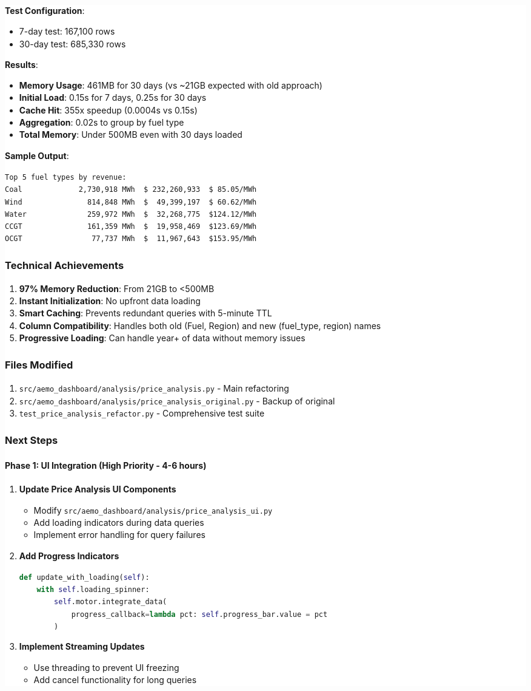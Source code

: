 **Test Configuration**: 
- 7-day test: 167,100 rows
- 30-day test: 685,330 rows

**Results**:
- **Memory Usage**: 461MB for 30 days (vs ~21GB expected with old approach)
- **Initial Load**: 0.15s for 7 days, 0.25s for 30 days
- **Cache Hit**: 355x speedup (0.0004s vs 0.15s)
- **Aggregation**: 0.02s to group by fuel type
- **Total Memory**: Under 500MB even with 30 days loaded

**Sample Output**:
```
Top 5 fuel types by revenue:
Coal             2,730,918 MWh  $ 232,260,933  $ 85.05/MWh
Wind               814,848 MWh  $  49,399,197  $ 60.62/MWh
Water              259,972 MWh  $  32,268,775  $124.12/MWh
CCGT               161,359 MWh  $  19,958,469  $123.69/MWh
OCGT                77,737 MWh  $  11,967,643  $153.95/MWh
```

### Technical Achievements

1. **97% Memory Reduction**: From 21GB to <500MB
2. **Instant Initialization**: No upfront data loading
3. **Smart Caching**: Prevents redundant queries with 5-minute TTL
4. **Column Compatibility**: Handles both old (Fuel, Region) and new (fuel_type, region) names
5. **Progressive Loading**: Can handle year+ of data without memory issues

### Files Modified

1. `src/aemo_dashboard/analysis/price_analysis.py` - Main refactoring
2. `src/aemo_dashboard/analysis/price_analysis_original.py` - Backup of original
3. `test_price_analysis_refactor.py` - Comprehensive test suite

### Next Steps

#### Phase 1: UI Integration (High Priority - 4-6 hours)

1. **Update Price Analysis UI Components**
   - Modify `src/aemo_dashboard/analysis/price_analysis_ui.py`
   - Add loading indicators during data queries
   - Implement error handling for query failures

2. **Add Progress Indicators**
   ```python
   def update_with_loading(self):
       with self.loading_spinner:
           self.motor.integrate_data(
               progress_callback=lambda pct: self.progress_bar.value = pct
           )
   ```

3. **Implement Streaming Updates**
   - Use threading to prevent UI freezing
   - Add cancel functionality for long queries
